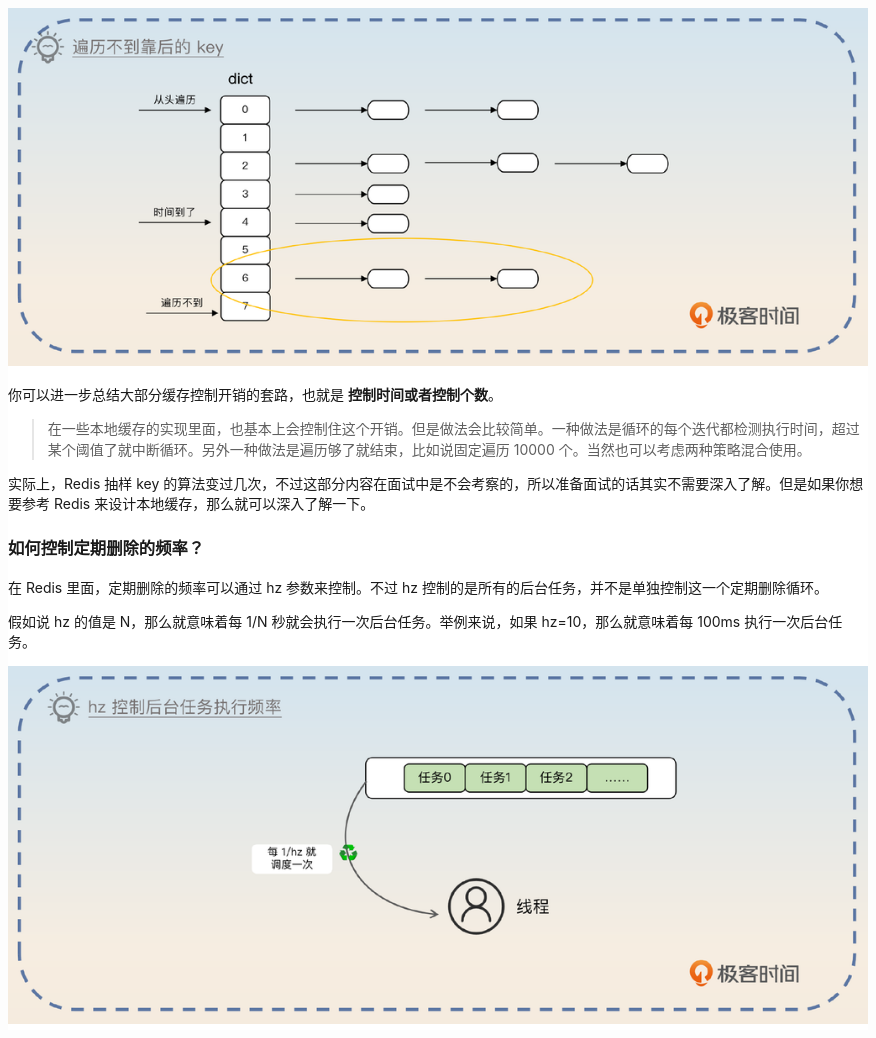 ![图片](images/689782/627222a024ca0c871d1e74a214c32acc.png)

你可以进一步总结大部分缓存控制开销的套路，也就是 **控制时间或者控制个数**。

> 在一些本地缓存的实现里面，也基本上会控制住这个开销。但是做法会比较简单。一种做法是循环的每个迭代都检测执行时间，超过某个阈值了就中断循环。另外一种做法是遍历够了就结束，比如说固定遍历 10000 个。当然也可以考虑两种策略混合使用。

实际上，Redis 抽样 key 的算法变过几次，不过这部分内容在面试中是不会考察的，所以准备面试的话其实不需要深入了解。但是如果你想要参考 Redis 来设计本地缓存，那么就可以深入了解一下。

### 如何控制定期删除的频率？

在 Redis 里面，定期删除的频率可以通过 hz 参数来控制。不过 hz 控制的是所有的后台任务，并不是单独控制这一个定期删除循环。

假如说 hz 的值是 N，那么就意味着每 1/N 秒就会执行一次后台任务。举例来说，如果 hz=10，那么就意味着每 100ms 执行一次后台任务。

![图片](images/689782/210422533009e84bb629a06677221c76.png)
